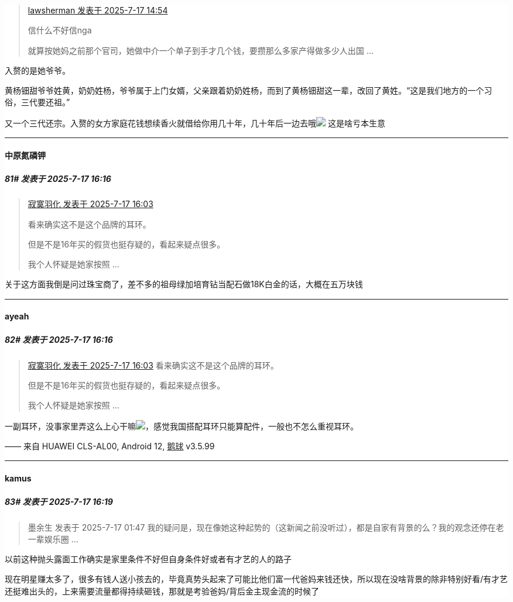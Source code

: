 <blockquote><a href="httphttps://stage1st.com/2b/forum.php?mod=redirect&amp;goto=findpost&amp;pid=68113056&amp;ptid=2256737" target="_blank">lawsherman 发表于 2025-7-17 14:54</a>

信什么不好信nga

就算按她妈之前那个官司，她做中介一个单子到手才几个钱，要攒那么多家产得做多少人出国 ...</blockquote>
入赘的是她爷爷。

黄杨钿甜爷爷姓黄，奶奶姓杨，爷爷属于上门女婿，父亲跟着奶奶姓杨，而到了黄杨钿甜这一辈，改回了黄姓。“这是我们地方的一个习俗，三代要还祖。”

又一个三代还宗。入赘的女方家庭花钱想续香火就借给你用几十年，几十年后一边去哦<img src="https://static.stage1st.com/image/smiley/face2017/044.png" referrerpolicy="no-referrer"> 这是啥亏本生意


*****

####  中原氮磷钾  
##### 81#       发表于 2025-7-17 16:16

<blockquote><a href="httphttps://stage1st.com/2b/forum.php?mod=redirect&amp;goto=findpost&amp;pid=68113446&amp;ptid=2256737" target="_blank">寂寞羽化 发表于 2025-7-17 16:03</a>

看来确实这不是这个品牌的耳环。

但是不是16年买的假货也挺存疑的，看起来疑点很多。

我个人怀疑是她家按照 ...</blockquote>
关于这方面我倒是问过珠宝商了，差不多的祖母绿加培育钻当配石做18K白金的话，大概在五万块钱

*****

####  ayeah  
##### 82#       发表于 2025-7-17 16:16

<blockquote><a href="httphttps://stage1st.com/2b/forum.php?mod=redirect&amp;goto=findpost&amp;pid=68113446&amp;ptid=2256737" target="_blank">寂寞羽化 发表于 2025-7-17 16:03</a>
看来确实这不是这个品牌的耳环。

但是不是16年买的假货也挺存疑的，看起来疑点很多。

我个人怀疑是她家按照 ...</blockquote>
一副耳环，没事家里弄这么上心干嘛<img src="https://static.stage1st.com/image/smiley/face2017/002.png" referrerpolicy="no-referrer">，感觉我国搭配耳环只能算配件，一般也不怎么重视耳环。

—— 来自 HUAWEI CLS-AL00, Android 12, [鹅球](https://www.pgyer.com/GcUxKd4w) v3.5.99


*****

####  kamus  
##### 83#       发表于 2025-7-17 16:19

<blockquote>墨余生 发表于 2025-7-17 01:47
我的疑问是，现在像她这种起势的（这新闻之前没听过），都是自家有背景的么？我的观念还停在老一辈娱乐圈 ...</blockquote>
以前这种抛头露面工作确实是家里条件不好但自身条件好或者有才艺的人的路子

现在明星赚太多了，很多有钱人送小孩去的，毕竟真势头起来了可能比他们富一代爸妈来钱还快，所以现在没啥背景的除非特别好看/有才艺还挺难出头的，上来需要流量都得持续砸钱，那就是考验爸妈/背后金主现金流的时候了

